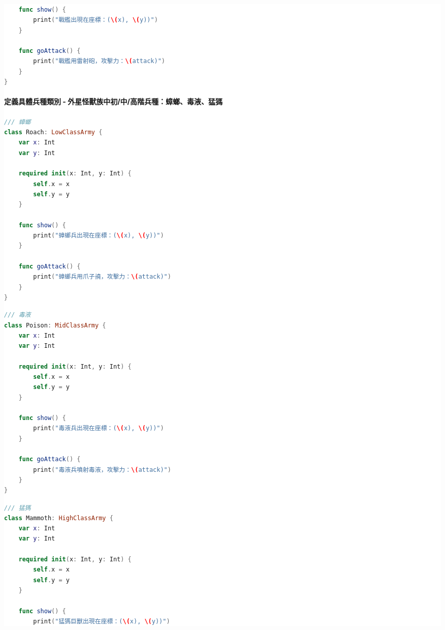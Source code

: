 ```swift
    func show() {
        print("戰艦出現在座標：(\(x), \(y))")
    }
    
    func goAttack() {
        print("戰艦用雷射砲，攻擊力：\(attack)")
    }
}
```
#### 定義具體兵種類別 - 外星怪獸族中初/中/高階兵種：蟑螂、毒液、猛獁

```swift
/// 蟑螂
class Roach: LowClassArmy {
    var x: Int
    var y: Int
    
    required init(x: Int, y: Int) {
        self.x = x
        self.y = y
    }
    
    func show() {
        print("蟑螂兵出現在座標：(\(x), \(y))")
    }
    
    func goAttack() {
        print("蟑螂兵用爪子撓，攻擊力：\(attack)")
    }
}
```
```swift
/// 毒液
class Poison: MidClassArmy {
    var x: Int 
    var y: Int
    
    required init(x: Int, y: Int) {
        self.x = x
        self.y = y
    }
    
    func show() {
        print("毒液兵出現在座標：(\(x), \(y))")
    }
    
    func goAttack() {
        print("毒液兵噴射毒液，攻擊力：\(attack)")
    }
}
```
```swift
/// 猛獁
class Mammoth: HighClassArmy {
    var x: Int   
    var y: Int
    
    required init(x: Int, y: Int) {
        self.x = x
        self.y = y
    }
    
    func show() {
        print("猛獁巨獸出現在座標：(\(x), \(y))")
```